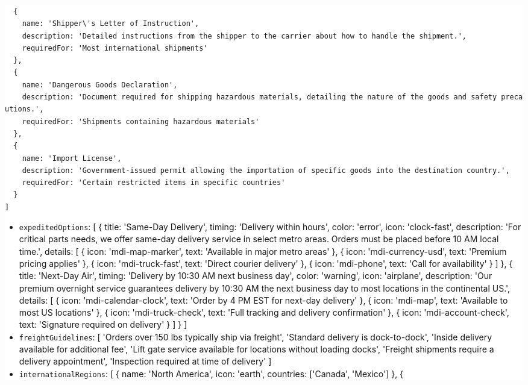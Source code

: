       {
        name: 'Shipper\'s Letter of Instruction',
        description: 'Detailed instructions from the shipper to the carrier about how to handle the shipment.',
        requiredFor: 'Most international shipments'
      },
      {
        name: 'Dangerous Goods Declaration',
        description: 'Document required for shipping hazardous materials, detailing the nature of the goods and safety precautions.',
        requiredFor: 'Shipments containing hazardous materials'
      },
      {
        name: 'Import License',
        description: 'Government-issued permit allowing the importation of specific goods into the destination country.',
        requiredFor: 'Certain restricted items in specific countries'
      }
    ]
- `expeditedOptions`: [
      {
        title: 'Same-Day Delivery',
        timing: 'Delivery within hours',
        color: 'error',
        icon: 'clock-fast',
        description: 'For critical parts needs, we offer same-day delivery service in select metro areas. Orders must be placed before 10 AM local time.',
        details: [
          { icon: 'mdi-map-marker', text: 'Available in major metro areas' },
          { icon: 'mdi-currency-usd', text: 'Premium pricing applies' },
          { icon: 'mdi-truck-fast', text: 'Direct courier delivery' },
          { icon: 'mdi-phone', text: 'Call for availability' }
        ]
      },
      {
        title: 'Next-Day Air',
        timing: 'Delivery by 10:30 AM next business day',
        color: 'warning',
        icon: 'airplane',
        description: 'Our premium overnight service guarantees delivery by 10:30 AM the next business day to most locations in the continental US.',
        details: [
          { icon: 'mdi-calendar-clock', text: 'Order by 4 PM EST for next-day delivery' },
          { icon: 'mdi-map', text: 'Available to most US locations' },
          { icon: 'mdi-truck-check', text: 'Full tracking and delivery confirmation' },
          { icon: 'mdi-account-check', text: 'Signature required on delivery' }
        ]
      }
    ]
- `freightGuidelines`: [
      'Orders over 150 lbs typically ship via freight',
      'Standard delivery is dock-to-dock',
      'Inside delivery available for additional fee',
      'Lift gate service available for locations without loading docks',
      'Freight shipments require a delivery appointment',
      'Inspection required at time of delivery'
    ]
- `internationalRegions`: [
      {
        name: 'North America',
        icon: 'earth',
        countries: ['Canada', 'Mexico']
      },
      {